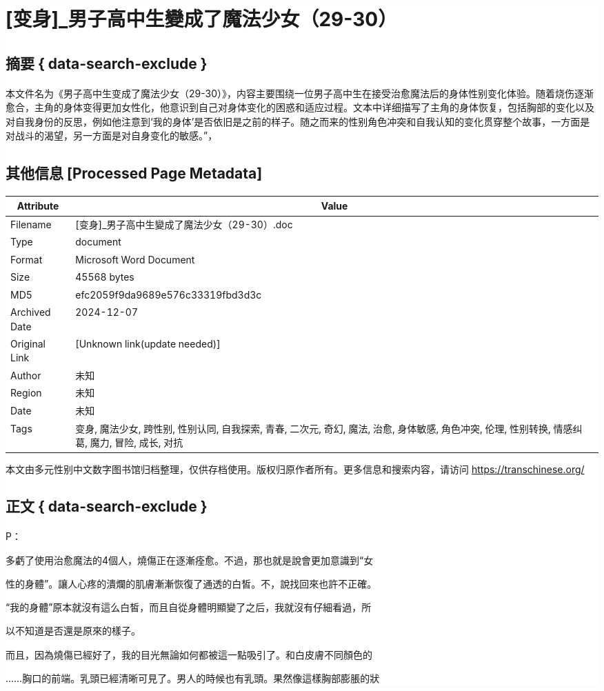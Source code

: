 # [变身]_男子高中生變成了魔法少女（29-30）



## 摘要  { data-search-exclude }


本文件名为《男子高中生变成了魔法少女（29-30）》，内容主要围绕一位男子高中生在接受治愈魔法后的身体性别变化体验。随着烧伤逐渐愈合，主角的身体变得更加女性化，他意识到自己对身体变化的困惑和适应过程。文本中详细描写了主角的身体恢复，包括胸部的变化以及对自我身份的反思，例如他注意到‘我的身体’是否依旧是之前的样子。随之而来的性别角色冲突和自我认知的变化贯穿整个故事，一方面是对战斗的渴望，另一方面是对自身变化的敏感。”，



## 其他信息 [Processed Page Metadata]

| Attribute       | Value                                  |
|-----------------|----------------------------------------|
| Filename        | [变身]_男子高中生變成了魔法少女（29-30）.doc                             |
| Type            | document                                 |
| Format          | Microsoft Word Document                               |
| Size            | 45568 bytes                           |
| MD5             | efc2059f9da9689e576c33319fbd3d3c                                  |
| Archived Date   | 2024-12-07                             |
| Original Link   | [Unknown link(update needed)]                         |
| Author          | 未知                               |
| Region          | 未知                               |
| Date            | 未知                                 |
| Tags            | 变身, 魔法少女, 跨性别, 性别认同, 自我探索, 青春, 二次元, 奇幻, 魔法, 治愈, 身体敏感, 角色冲突, 伦理, 性别转换, 情感纠葛, 魔力, 冒险, 成长, 对抗                                 |

本文由多元性别中文数字图书馆归档整理，仅供存档使用。版权归原作者所有。更多信息和搜索内容，请访问 <https://transchinese.org/>


## 正文 { data-search-exclude }


P：

多虧了使用治愈魔法的4個人，燒傷正在逐漸痊愈。不過，那也就是說會更加意識到“女

性的身體”。讓人心疼的潰爛的肌膚漸漸恢復了通透的白皙。不，說找回來也許不正確。

“我的身體”原本就沒有這么白皙，而且自從身體明顯變了之后，我就沒有仔細看過，所

以不知道是否還是原來的樣子。

而且，因為燒傷已經好了，我的目光無論如何都被這一點吸引了。和白皮膚不同顏色的

……胸口的前端。乳頭已經清晰可見了。男人的時候也有乳頭。果然像這樣胸部膨脹的狀
